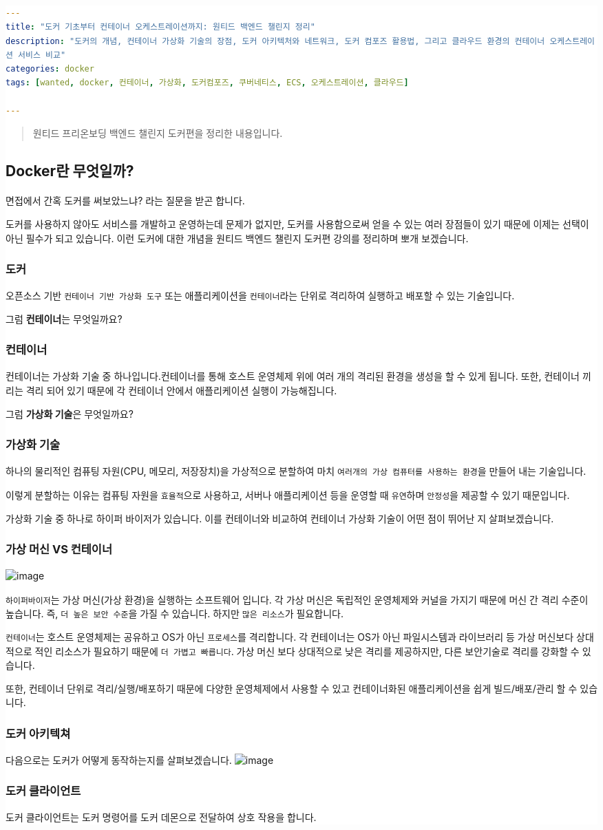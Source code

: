 ```yaml
---
title: "도커 기초부터 컨테이너 오케스트레이션까지: 원티드 백엔드 챌린지 정리"
description: "도커의 개념, 컨테이너 가상화 기술의 장점, 도커 아키텍처와 네트워크, 도커 컴포즈 활용법, 그리고 클라우드 환경의 컨테이너 오케스트레이션 서비스 비교"
categories: docker
tags: [wanted, docker, 컨테이너, 가상화, 도커컴포즈, 쿠버네티스, ECS, 오케스트레이션, 클라우드]

---
```


> 원티드 프리온보딩 백엔드 챌린지 도커편을 정리한 내용입니다.

## Docker란 무엇일까?
면접에서 간혹 도커를 써보았느냐? 라는 질문을 받곤 합니다.

도커를 사용하지 않아도 서비스를 개발하고 운영하는데 문제가 없지만, 도커를 사용함으로써 얻을 수 있는 여러 장점들이 있기 때문에 이제는 선택이 아닌 필수가 되고 있습니다. 이런 도커에 대한 개념을 원티드 백엔드 챌린지 도커편 강의를 정리하며 뽀개 보겠습니다.

### 도커
오픈소스 기반 `컨테이너 기반 가상화 도구`  또는 애플리케이션을 `컨테이너`라는 단위로 격리하여 실행하고 배포할 수 있는 기술입니다.

그럼 **컨테이너**는 무엇일까요?

### 컨테이너
컨테이너는 가상화 기술 중 하나입니다.컨테이너를 통해 호스트 운영체제 위에 여러 개의 격리된 환경을 생성을 할 수 있게 됩니다. 또한, 컨테이너 끼리는 격리 되어 있기 때문에 각 컨테이너 안에서 애플리케이션 실행이 가능해집니다.

그럼 **가상화 기술**은 무엇일까요?

### 가상화 기술
하나의 물리적인 컴퓨팅 자원(CPU, 메모리, 저장장치)을 가상적으로 분할하여 마치 `여러개의 가상 컴퓨터를 사용하는 환경`을 만들어 내는 기술입니다. 

이렇게 분할하는 이유는 컴퓨팅 자원을 `효율적`으로 사용하고, 서버나 애플리케이션 등을 운영할 때 `유연`하며 `안정성`을 제공할 수 있기 때문입니다.

가상화 기술 중 하나로 하이퍼 바이저가 있습니다. 이를 컨테이너와 비교하여 컨테이너 가상화 기술이 어떤 점이 뛰어난 지 살펴보겠습니다.

### 가상 머신 VS 컨테이너
![image](https://github.com/JeonJe/Free_Board/assets/43032391/09703500-cea1-4396-ab8c-6f5bf49e8a75)


`하이퍼바이저`는 가상 머신(가상 환경)을 실행하는 소프트웨어 입니다. 각 가상 머신은 독립적인 운영체제와 커널을 가지기 때문에 머신 간 격리 수준이 높습니다. 즉, `더 높은 보안 수준`을 가질 수 있습니다. 하지만 `많은 리소스`가 필요합니다.

`컨테이너`는 호스트 운영체제는 공유하고 OS가 아닌 `프로세스`를 격리합니다. 각 컨테이너는 OS가 아닌 파일시스템과 라이브러리 등 가상 머신보다 상대적으로 적인 리소스가 필요하기 때문에 `더 가볍고 빠릅니다`. 가상 머신 보다 상대적으로 낮은 격리를 제공하지만, 다른 보안기술로 격리를 강화할 수 있습니다.

또한, 컨테이너 단위로 격리/실행/배포하기 때문에 다양한 운영체제에서 사용할 수 있고 컨테이너화된 애플리케이션을 쉽게 빌드/배포/관리 할 수 있습니다. 

### 도커 아키텍쳐
다음으로는 도커가 어떻게 동작하는지를 살펴보겠습니다.
![image](https://github.com/JeonJe/Free_Board/assets/43032391/0b20ccf5-241f-49bc-afe1-ffbf2e013918)

### 도커 클라이언트
도커 클라이언트는 도커 명령어를 도커 데몬으로 전달하여 상호 작용을 합니다.
